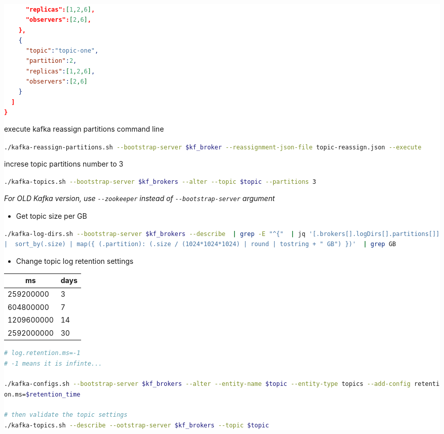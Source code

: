 ```json
      "replicas":[1,2,6],
      "observers":[2,6],
    },
    {
      "topic":"topic-one",
      "partition":2,
      "replicas":[1,2,6],
      "observers":[2,6]
    }
  ]
}
```

execute kafka reassign partitions command line

```bash
./kafka-reassign-partitions.sh --bootstrap-server $kf_broker --reassignment-json-file topic-reassign.json --execute
```

increse topic partitions number to 3

```bash
./kafka-topics.sh --bootstrap-server $kf_brokers --alter --topic $topic --partitions 3
```

_For OLD Kafka version, use `--zookeeper` instead of `--bootstrap-server` argument_

* Get topic size per GB

```bash
./kafka-log-dirs.sh --bootstrap-server $kf_brokers --describe  | grep -E "^{"  | jq '[.brokers[].logDirs[].partitions[]] |  sort_by(.size) | map({ (.partition): (.size / (1024*1024*1024) | round | tostring + " GB") })'  | grep GB
```

* Change topic log retention settings

| **ms**      | **days** |
| ---         | ---      |
| 259200000   | 3        |
| 604800000   | 7        |
| 1209600000  | 14       |
| 2592000000  | 30       |

```bash
# log.retention.ms=-1 
# -1 means it is infinte...

./kafka-configs.sh --bootstrap-server $kf_brokers --alter --entity-name $topic --entity-type topics --add-config retention.ms=$retention_time

# then validate the topic settings
./kafka-topics.sh --describe --ootstrap-server $kf_brokers --topic $topic
```
